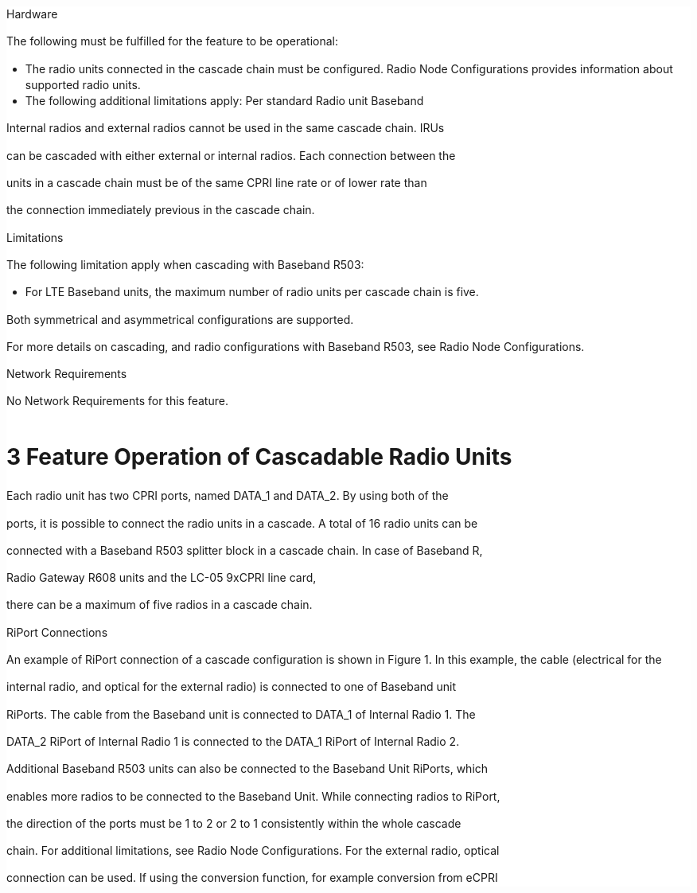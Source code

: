 Hardware

The following must be fulfilled for the feature to be operational:

- The radio units connected in the cascade chain must be configured. Radio Node Configurations provides information about supported radio units.
- The following additional limitations apply: Per standard Radio unit Baseband

Internal radios and external radios cannot be used in the same cascade chain. IRUs

can be cascaded with either external or internal radios. Each connection between the

units in a cascade chain must be of the same CPRI line rate or of lower rate than

the connection immediately previous in the cascade chain.

Limitations

The following limitation apply when cascading with Baseband R503:

- For LTE Baseband units, the maximum number of radio units per cascade chain is five.

Both symmetrical and asymmetrical configurations are supported.

For more details on cascading, and radio configurations with Baseband R503, see Radio Node Configurations.

Network Requirements

No Network Requirements for this feature.

# 3 Feature Operation of Cascadable Radio Units

Each radio unit has two CPRI ports, named DATA\_1 and DATA\_2. By using both of the

ports, it is possible to connect the radio units in a cascade. A total of 16 radio units can be

connected with a Baseband R503 splitter block in a cascade chain. In case of Baseband R,

Radio Gateway R608 units and the LC-05 9xCPRI line card,

there can be a maximum of five radios in a cascade chain.

RiPort Connections

An example of RiPort connection of a cascade configuration is shown in Figure 1. In this example, the cable (electrical for the

internal radio, and optical for the external radio) is connected to one of Baseband unit

RiPorts. The cable from the Baseband unit is connected to DATA\_1 of Internal Radio 1. The

DATA\_2 RiPort of Internal Radio 1 is connected to the DATA\_1 RiPort of Internal Radio 2.

Additional Baseband R503 units can also be connected to the Baseband Unit RiPorts, which

enables more radios to be connected to the Baseband Unit. While connecting radios to RiPort,

the direction of the ports must be 1 to 2 or 2 to 1 consistently within the whole cascade

chain. For additional limitations, see Radio Node Configurations. For the external radio, optical

connection can be used. If using the conversion function, for example conversion from eCPRI
